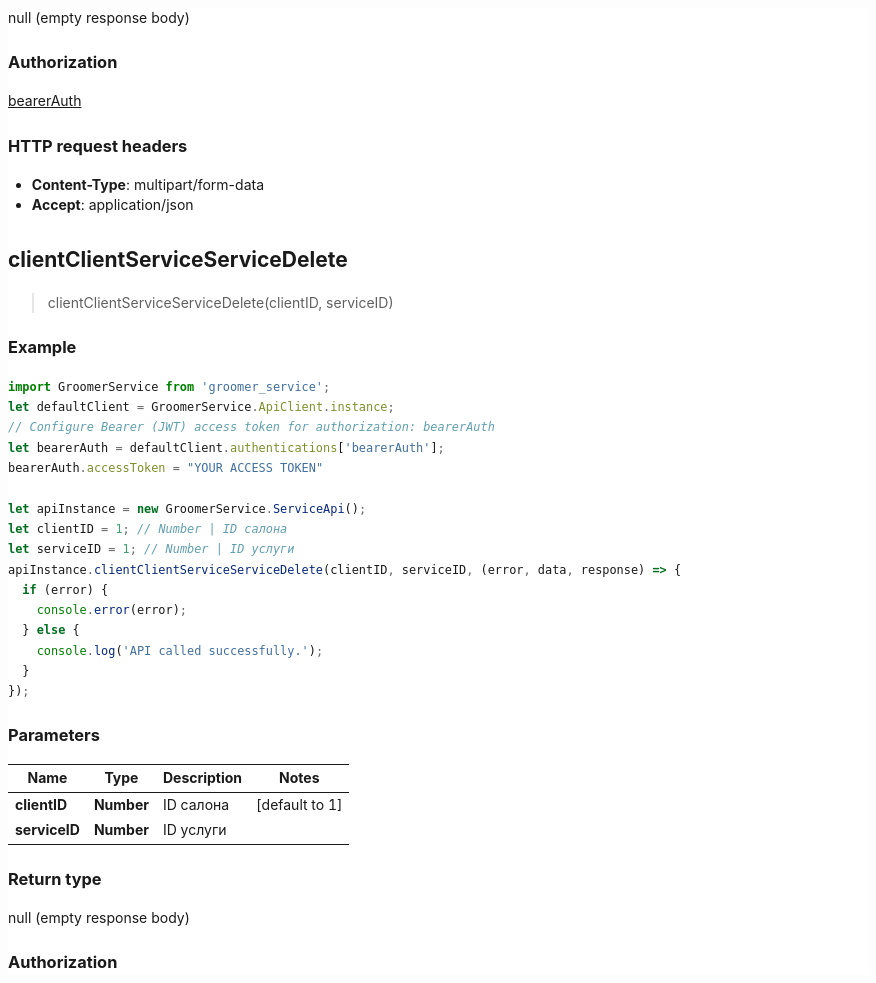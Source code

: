 null (empty response body)

### Authorization

[bearerAuth](../README.md#bearerAuth)

### HTTP request headers

- **Content-Type**: multipart/form-data
- **Accept**: application/json


## clientClientServiceServiceDelete

> clientClientServiceServiceDelete(clientID, serviceID)





### Example

```javascript
import GroomerService from 'groomer_service';
let defaultClient = GroomerService.ApiClient.instance;
// Configure Bearer (JWT) access token for authorization: bearerAuth
let bearerAuth = defaultClient.authentications['bearerAuth'];
bearerAuth.accessToken = "YOUR ACCESS TOKEN"

let apiInstance = new GroomerService.ServiceApi();
let clientID = 1; // Number | ID салона
let serviceID = 1; // Number | ID услуги
apiInstance.clientClientServiceServiceDelete(clientID, serviceID, (error, data, response) => {
  if (error) {
    console.error(error);
  } else {
    console.log('API called successfully.');
  }
});
```

### Parameters


Name | Type | Description  | Notes
------------- | ------------- | ------------- | -------------
 **clientID** | **Number**| ID салона | [default to 1]
 **serviceID** | **Number**| ID услуги | 

### Return type

null (empty response body)

### Authorization
